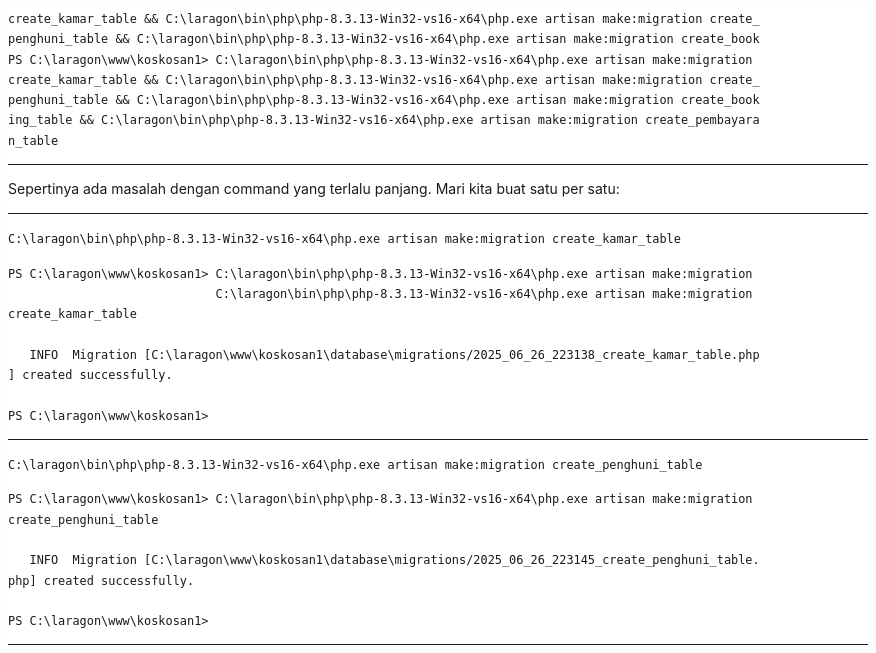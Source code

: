 ```
create_kamar_table && C:\laragon\bin\php\php-8.3.13-Win32-vs16-x64\php.exe artisan make:migration create_
penghuni_table && C:\laragon\bin\php\php-8.3.13-Win32-vs16-x64\php.exe artisan make:migration create_book
PS C:\laragon\www\koskosan1> C:\laragon\bin\php\php-8.3.13-Win32-vs16-x64\php.exe artisan make:migration 
create_kamar_table && C:\laragon\bin\php\php-8.3.13-Win32-vs16-x64\php.exe artisan make:migration create_
penghuni_table && C:\laragon\bin\php\php-8.3.13-Win32-vs16-x64\php.exe artisan make:migration create_book
ing_table && C:\laragon\bin\php\php-8.3.13-Win32-vs16-x64\php.exe artisan make:migration create_pembayara
n_table
```

---

Sepertinya ada masalah dengan command yang terlalu panjang. Mari kita buat satu per satu:

---

```bash
C:\laragon\bin\php\php-8.3.13-Win32-vs16-x64\php.exe artisan make:migration create_kamar_table
```

```
PS C:\laragon\www\koskosan1> C:\laragon\bin\php\php-8.3.13-Win32-vs16-x64\php.exe artisan make:migration 
                             C:\laragon\bin\php\php-8.3.13-Win32-vs16-x64\php.exe artisan make:migration 
create_kamar_table

   INFO  Migration [C:\laragon\www\koskosan1\database\migrations/2025_06_26_223138_create_kamar_table.php
] created successfully.

PS C:\laragon\www\koskosan1>
```

---

```bash
C:\laragon\bin\php\php-8.3.13-Win32-vs16-x64\php.exe artisan make:migration create_penghuni_table
```

```
PS C:\laragon\www\koskosan1> C:\laragon\bin\php\php-8.3.13-Win32-vs16-x64\php.exe artisan make:migration 
create_penghuni_table

   INFO  Migration [C:\laragon\www\koskosan1\database\migrations/2025_06_26_223145_create_penghuni_table.
php] created successfully.

PS C:\laragon\www\koskosan1>
```

---